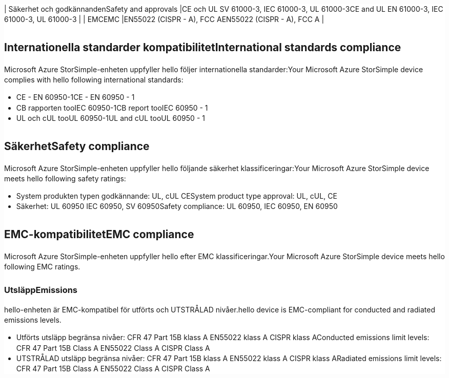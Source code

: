| <span data-ttu-id="9690e-317">Säkerhet och godkännanden</span><span class="sxs-lookup"><span data-stu-id="9690e-317">Safety and approvals</span></span> |<span data-ttu-id="9690e-318">CE och UL SV 61000-3, IEC 61000-3, UL 61000-3</span><span class="sxs-lookup"><span data-stu-id="9690e-318">CE and UL EN 61000-3, IEC 61000-3, UL 61000-3</span></span> |
| <span data-ttu-id="9690e-319">EMC</span><span class="sxs-lookup"><span data-stu-id="9690e-319">EMC</span></span> |<span data-ttu-id="9690e-320">EN55022 (CISPR - A), FCC A</span><span class="sxs-lookup"><span data-stu-id="9690e-320">EN55022 (CISPR - A), FCC A</span></span> |

## <a name="international-standards-compliance"></a><span data-ttu-id="9690e-321">Internationella standarder kompatibilitet</span><span class="sxs-lookup"><span data-stu-id="9690e-321">International standards compliance</span></span>
<span data-ttu-id="9690e-322">Microsoft Azure StorSimple-enheten uppfyller hello följer internationella standarder:</span><span class="sxs-lookup"><span data-stu-id="9690e-322">Your Microsoft Azure StorSimple device complies with hello following international standards:</span></span>  

* <span data-ttu-id="9690e-323">CE - EN 60950-1</span><span class="sxs-lookup"><span data-stu-id="9690e-323">CE - EN 60950 - 1</span></span>  
* <span data-ttu-id="9690e-324">CB rapporten tooIEC 60950-1</span><span class="sxs-lookup"><span data-stu-id="9690e-324">CB report tooIEC 60950 - 1</span></span>  
* <span data-ttu-id="9690e-325">UL och cUL tooUL 60950-1</span><span class="sxs-lookup"><span data-stu-id="9690e-325">UL and cUL tooUL 60950 - 1</span></span>  

## <a name="safety-compliance"></a><span data-ttu-id="9690e-326">Säkerhet</span><span class="sxs-lookup"><span data-stu-id="9690e-326">Safety compliance</span></span>
<span data-ttu-id="9690e-327">Microsoft Azure StorSimple-enheten uppfyller hello följande säkerhet klassificeringar:</span><span class="sxs-lookup"><span data-stu-id="9690e-327">Your Microsoft Azure StorSimple device meets hello following safety ratings:</span></span>  

* <span data-ttu-id="9690e-328">System produkten typen godkännande: UL, cUL CE</span><span class="sxs-lookup"><span data-stu-id="9690e-328">System product type approval: UL, cUL, CE</span></span>  
* <span data-ttu-id="9690e-329">Säkerhet: UL 60950 IEC 60950, SV 60950</span><span class="sxs-lookup"><span data-stu-id="9690e-329">Safety compliance: UL 60950, IEC 60950, EN 60950</span></span>  

## <a name="emc-compliance"></a><span data-ttu-id="9690e-330">EMC-kompatibilitet</span><span class="sxs-lookup"><span data-stu-id="9690e-330">EMC compliance</span></span>
<span data-ttu-id="9690e-331">Microsoft Azure StorSimple-enheten uppfyller hello efter EMC klassificeringar.</span><span class="sxs-lookup"><span data-stu-id="9690e-331">Your Microsoft Azure StorSimple device meets hello following EMC ratings.</span></span>  

### <a name="emissions"></a><span data-ttu-id="9690e-332">Utsläpp</span><span class="sxs-lookup"><span data-stu-id="9690e-332">Emissions</span></span>
<span data-ttu-id="9690e-333">hello-enheten är EMC-kompatibel för utförts och UTSTRÅLAD nivåer.</span><span class="sxs-lookup"><span data-stu-id="9690e-333">hello device is EMC-compliant for conducted and radiated emissions levels.</span></span>  

* <span data-ttu-id="9690e-334">Utförts utsläpp begränsa nivåer: CFR 47 Part 15B klass A EN55022 klass A CISPR klass A</span><span class="sxs-lookup"><span data-stu-id="9690e-334">Conducted emissions limit levels: CFR 47 Part 15B Class A EN55022 Class A CISPR Class A</span></span>  
* <span data-ttu-id="9690e-335">UTSTRÅLAD utsläpp begränsa nivåer: CFR 47 Part 15B klass A EN55022 klass A CISPR klass A</span><span class="sxs-lookup"><span data-stu-id="9690e-335">Radiated emissions limit levels: CFR 47 Part 15B Class A EN55022 Class A CISPR Class A</span></span>   
